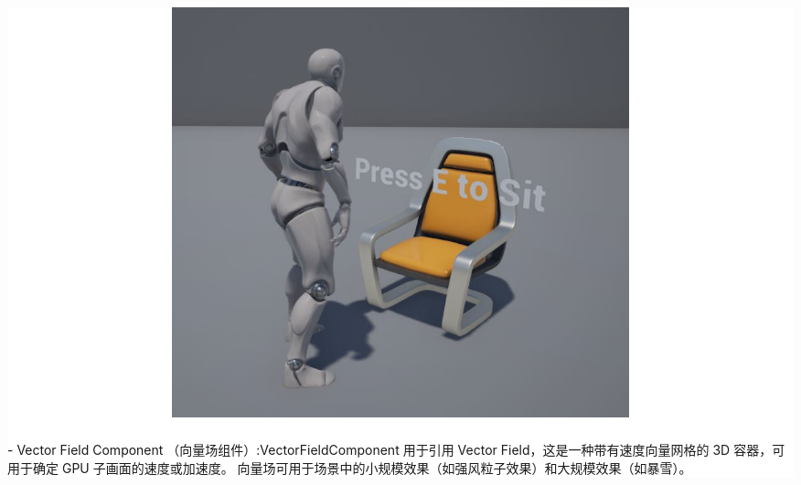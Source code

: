 <div align="center"> <img src="image\4-13.jpg" width="500"/> </div><br>
- Vector Field Component （向量场组件）:VectorFieldComponent 用于引用 Vector Field，这是一种带有速度向量网格的 3D 容器，可用于确定 GPU 子画面的速度或加速度。 向量场可用于场景中的小规模效果（如强风粒子效果）和大规模效果（如暴雪）。